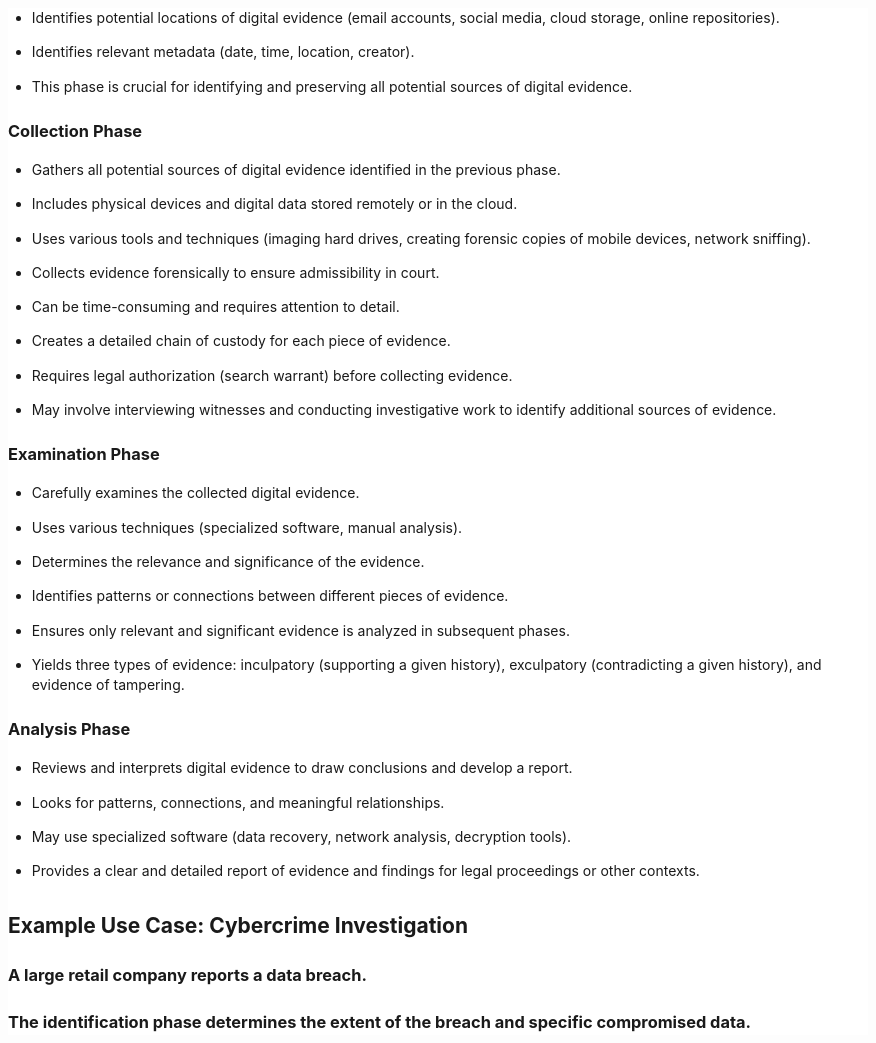 - Identifies potential locations of digital evidence (email accounts, social media, cloud storage, online repositories).

- Identifies relevant metadata (date, time, location, creator).

- This phase is crucial for identifying and preserving all potential sources of digital evidence.

### Collection Phase

- Gathers all potential sources of digital evidence identified in the previous phase.

- Includes physical devices and digital data stored remotely or in the cloud.

- Uses various tools and techniques (imaging hard drives, creating forensic copies of mobile devices, network sniffing).

- Collects evidence forensically to ensure admissibility in court.

- Can be time-consuming and requires attention to detail.

- Creates a detailed chain of custody for each piece of evidence.

- Requires legal authorization (search warrant) before collecting evidence.

- May involve interviewing witnesses and conducting investigative work to identify additional sources of evidence.

### Examination Phase

- Carefully examines the collected digital evidence.

- Uses various techniques (specialized software, manual analysis).

- Determines the relevance and significance of the evidence.

- Identifies patterns or connections between different pieces of evidence.

- Ensures only relevant and significant evidence is analyzed in subsequent phases.

- Yields three types of evidence: inculpatory (supporting a given history), exculpatory (contradicting a given history), and evidence of tampering.

### Analysis Phase

- Reviews and interprets digital evidence to draw conclusions and develop a report.

- Looks for patterns, connections, and meaningful relationships.

- May use specialized software (data recovery, network analysis, decryption tools).

- Provides a clear and detailed report of evidence and findings for legal proceedings or other contexts.

## Example Use Case: Cybercrime Investigation

### A large retail company reports a data breach.

### The identification phase determines the extent of the breach and specific compromised data.
